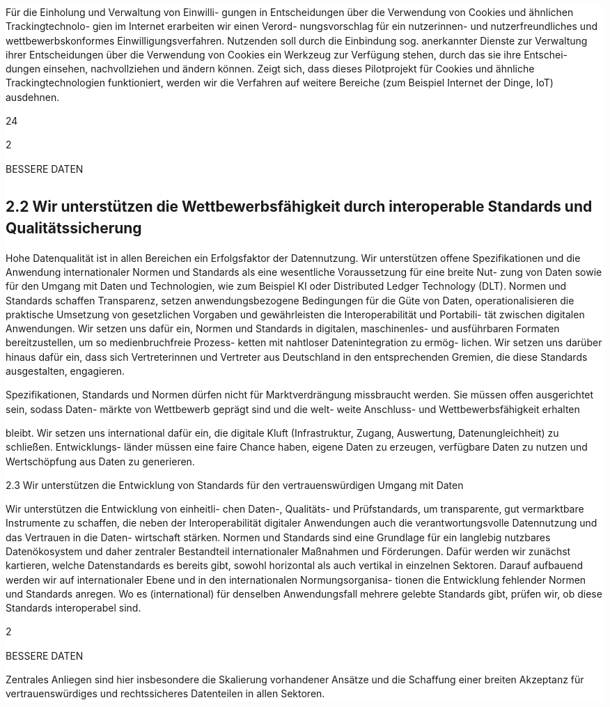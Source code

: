 Für die Einholung und Verwaltung von Einwilli- gungen in Entscheidungen über die Verwendung von Cookies und ähnlichen Trackingtechnolo- gien im Internet erarbeiten wir einen Verord- nungsvorschlag für ein nutzerinnen- und nutzerfreundliches und wettbewerbskonformes Einwilligungsverfahren. Nutzenden soll durch die Einbindung sog. anerkannter Dienste zur Verwaltung ihrer Entscheidungen über die Verwendung von Cookies ein Werkzeug zur Verfügung stehen, durch das sie ihre Entschei- dungen einsehen, nachvollziehen und ändern können. Zeigt sich, dass dieses Pilotprojekt für Cookies und ähnliche Trackingtechnologien funktioniert, werden wir die Verfahren auf weitere Bereiche (zum Beispiel Internet der Dinge, IoT) ausdehnen.

24

2

BESSERE DATEN

## 2.2 Wir unterstützen die Wettbewerbsfähigkeit durch interoperable Standards und Qualitätssicherung

Hohe Datenqualität ist in allen Bereichen ein Erfolgsfaktor der Datennutzung. Wir unterstützen offene Spezifikationen und die Anwendung internationaler Normen und Standards als eine wesentliche Voraussetzung für eine breite Nut- zung von Daten sowie für den Umgang mit Daten und Technologien, wie zum Beispiel KI oder Distributed Ledger Technology (DLT). Normen und Standards schaffen Transparenz, setzen anwendungsbezogene Bedingungen für die Güte von Daten, operationalisieren die praktische Umsetzung von gesetzlichen Vorgaben und gewährleisten die Interoperabilität und Portabili- tät zwischen digitalen Anwendungen. Wir setzen uns dafür ein, Normen und Standards in digitalen, maschinenles- und ausführbaren Formaten bereitzustellen, um so medienbruchfreie Prozess- ketten mit nahtloser Datenintegration zu ermög- lichen. Wir setzen uns darüber hinaus dafür ein, dass sich Vertreterinnen und Vertreter aus Deutschland in den entsprechenden Gremien, die diese Standards ausgestalten, engagieren.

Spezifikationen, Standards und Normen dürfen nicht für Marktverdrängung missbraucht werden. Sie müssen offen ausgerichtet sein, sodass Daten- märkte von Wettbewerb geprägt sind und die welt- weite Anschluss- und Wettbewerbsfähigkeit erhalten

bleibt. Wir setzen uns international dafür ein, die digitale Kluft (Infrastruktur, Zugang, Auswertung, Datenungleichheit) zu schließen. Entwicklungs- länder müssen eine faire Chance haben, eigene Daten zu erzeugen, verfügbare Daten zu nutzen und Wertschöpfung aus Daten zu generieren.

2.3 Wir unterstützen die Entwicklung von Standards für den vertrauenswürdigen Umgang mit Daten

Wir unterstützen die Entwicklung von einheitli- chen Daten-, Qualitäts- und Prüfstandards, um transparente, gut vermarktbare Instrumente zu schaffen, die neben der Interoperabilität digitaler Anwendungen auch die verantwortungsvolle Datennutzung und das Vertrauen in die Daten- wirtschaft stärken. Normen und Standards sind eine Grundlage für ein langlebig nutzbares Datenökosystem und daher zentraler Bestandteil internationaler Maßnahmen und Förderungen. Dafür werden wir zunächst kartieren, welche Datenstandards es bereits gibt, sowohl horizontal als auch vertikal in einzelnen Sektoren. Darauf aufbauend werden wir auf internationaler Ebene und in den internationalen Normungsorganisa- tionen die Entwicklung fehlender Normen und Standards anregen. Wo es (international) für denselben Anwendungsfall mehrere gelebte Standards gibt, prüfen wir, ob diese Standards interoperabel sind.

2

BESSERE DATEN

Zentrales Anliegen sind hier insbesondere die Skalierung vorhandener Ansätze und die Schaffung einer breiten Akzeptanz für vertrauenswürdiges und rechtssicheres Datenteilen in allen Sektoren.
